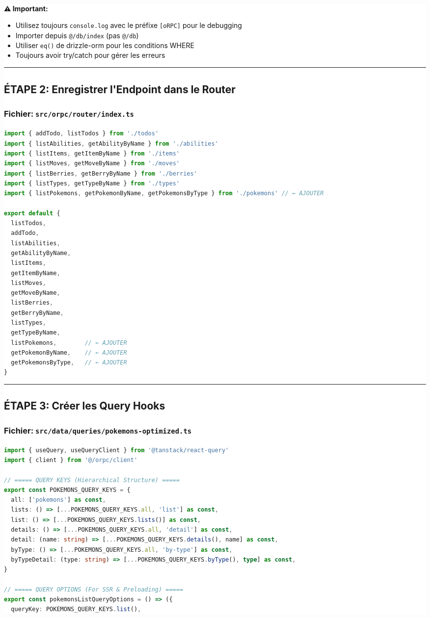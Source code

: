 **⚠️ Important:**
- Utilisez toujours `console.log` avec le préfixe `[oRPC]` pour le debugging
- Importer depuis `@/db/index` (pas `@/db`)
- Utiliser `eq()` de drizzle-orm pour les conditions WHERE
- Toujours avoir try/catch pour gérer les erreurs

---

## ÉTAPE 2: Enregistrer l'Endpoint dans le Router

### Fichier: `src/orpc/router/index.ts`

```typescript
import { addTodo, listTodos } from './todos'
import { listAbilities, getAbilityByName } from './abilities'
import { listItems, getItemByName } from './items'
import { listMoves, getMoveByName } from './moves'
import { listBerries, getBerryByName } from './berries'
import { listTypes, getTypeByName } from './types'
import { listPokemons, getPokemonByName, getPokemonsByType } from './pokemons' // ← AJOUTER

export default {
  listTodos,
  addTodo,
  listAbilities,
  getAbilityByName,
  listItems,
  getItemByName,
  listMoves,
  getMoveByName,
  listBerries,
  getBerryByName,
  listTypes,
  getTypeByName,
  listPokemons,        // ← AJOUTER
  getPokemonByName,    // ← AJOUTER
  getPokemonsByType,   // ← AJOUTER
}
```

---

## ÉTAPE 3: Créer les Query Hooks

### Fichier: `src/data/queries/pokemons-optimized.ts`

```typescript
import { useQuery, useQueryClient } from '@tanstack/react-query'
import { client } from '@/orpc/client'

// ===== QUERY KEYS (Hierarchical Structure) =====
export const POKEMONS_QUERY_KEYS = {
  all: ['pokemons'] as const,
  lists: () => [...POKEMONS_QUERY_KEYS.all, 'list'] as const,
  list: () => [...POKEMONS_QUERY_KEYS.lists()] as const,
  details: () => [...POKEMONS_QUERY_KEYS.all, 'detail'] as const,
  detail: (name: string) => [...POKEMONS_QUERY_KEYS.details(), name] as const,
  byType: () => [...POKEMONS_QUERY_KEYS.all, 'by-type'] as const,
  byTypeDetail: (type: string) => [...POKEMONS_QUERY_KEYS.byType(), type] as const,
}

// ===== QUERY OPTIONS (For SSR & Preloading) =====
export const pokemonsListQueryOptions = () => ({
  queryKey: POKEMONS_QUERY_KEYS.list(),
```